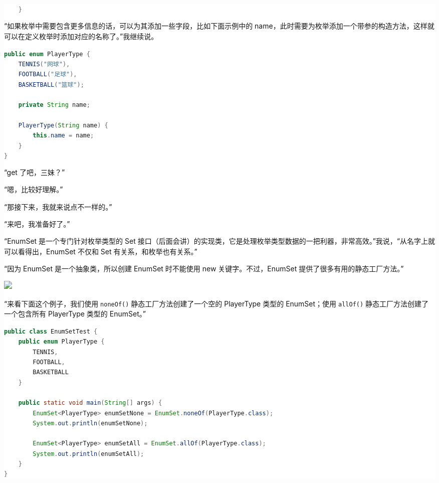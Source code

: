 ```java
    }
```

“如果枚举中需要包含更多信息的话，可以为其添加一些字段，比如下面示例中的 name，此时需要为枚举添加一个带参的构造方法，这样就可以在定义枚举时添加对应的名称了。”我继续说。

```java
public enum PlayerType {
    TENNIS("网球"),
    FOOTBALL("足球"),
    BASKETBALL("篮球");

    private String name;

    PlayerType(String name) {
        this.name = name;
    }
}
```

“get 了吧，三妹？”

“嗯，比较好理解。”

“那接下来，我就来说点不一样的。”

“来吧，我准备好了。”

“EnumSet 是一个专门针对枚举类型的 Set 接口（后面会讲）的实现类，它是处理枚举类型数据的一把利器，非常高效。”我说，“从名字上就可以看得出，EnumSet 不仅和 Set 有关系，和枚举也有关系。”

“因为 EnumSet 是一个抽象类，所以创建 EnumSet 时不能使用 new 关键字。不过，EnumSet 提供了很多有用的静态工厂方法。”


![](https://cdn.jsdelivr.net/gh/itwanger/jmx-java/images/enum/enum-02.png)

“来看下面这个例子，我们使用 `noneOf()` 静态工厂方法创建了一个空的 PlayerType 类型的 EnumSet；使用 `allOf()` 静态工厂方法创建了一个包含所有 PlayerType 类型的 EnumSet。”

```java
public class EnumSetTest {
    public enum PlayerType {
        TENNIS,
        FOOTBALL,
        BASKETBALL
    }

    public static void main(String[] args) {
        EnumSet<PlayerType> enumSetNone = EnumSet.noneOf(PlayerType.class);
        System.out.println(enumSetNone);

        EnumSet<PlayerType> enumSetAll = EnumSet.allOf(PlayerType.class);
        System.out.println(enumSetAll);
    }
}
```
